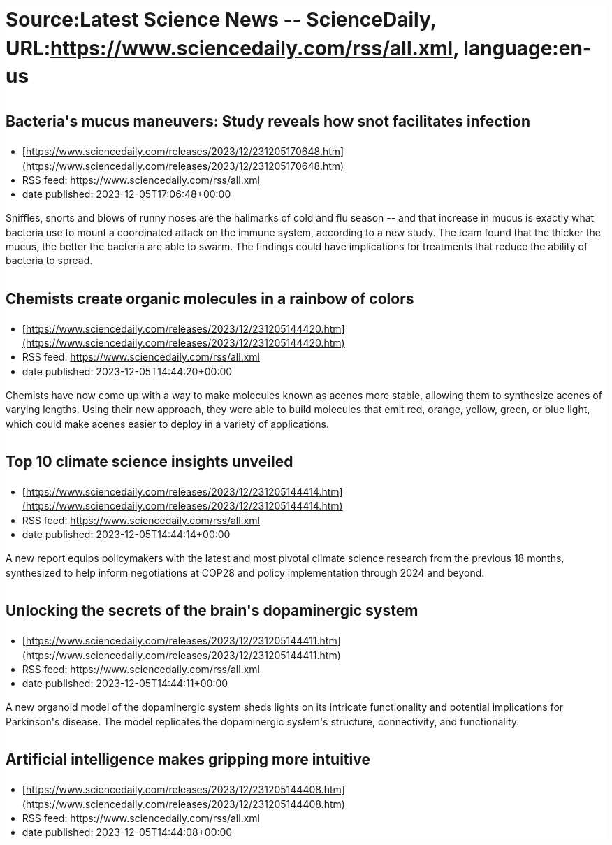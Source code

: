 # Source:Latest Science News -- ScienceDaily, URL:https://www.sciencedaily.com/rss/all.xml, language:en-us

## Bacteria's mucus maneuvers: Study reveals how snot facilitates infection
 - [https://www.sciencedaily.com/releases/2023/12/231205170648.htm](https://www.sciencedaily.com/releases/2023/12/231205170648.htm)
 - RSS feed: https://www.sciencedaily.com/rss/all.xml
 - date published: 2023-12-05T17:06:48+00:00

Sniffles, snorts and blows of runny noses are the hallmarks of cold and flu season -- and that increase in mucus is exactly what bacteria use to mount a coordinated attack on the immune system, according to a new study. The team found that the thicker the mucus, the better the bacteria are able to swarm. The findings could have implications for treatments that reduce the ability of bacteria to spread.

## Chemists create organic molecules in a rainbow of colors
 - [https://www.sciencedaily.com/releases/2023/12/231205144420.htm](https://www.sciencedaily.com/releases/2023/12/231205144420.htm)
 - RSS feed: https://www.sciencedaily.com/rss/all.xml
 - date published: 2023-12-05T14:44:20+00:00

Chemists have now come up with a way to make molecules known as acenes more stable, allowing them to synthesize acenes of varying lengths. Using their new approach, they were able to build molecules that emit red, orange, yellow, green, or blue light, which could make acenes easier to deploy in a variety of applications.

## Top 10 climate science insights unveiled
 - [https://www.sciencedaily.com/releases/2023/12/231205144414.htm](https://www.sciencedaily.com/releases/2023/12/231205144414.htm)
 - RSS feed: https://www.sciencedaily.com/rss/all.xml
 - date published: 2023-12-05T14:44:14+00:00

A new report equips policymakers with the latest and most pivotal climate science research from the previous 18 months, synthesized to help inform negotiations at COP28 and policy implementation through 2024 and beyond.

## Unlocking the secrets of the brain's dopaminergic system
 - [https://www.sciencedaily.com/releases/2023/12/231205144411.htm](https://www.sciencedaily.com/releases/2023/12/231205144411.htm)
 - RSS feed: https://www.sciencedaily.com/rss/all.xml
 - date published: 2023-12-05T14:44:11+00:00

A new organoid model of the dopaminergic system sheds lights on its intricate functionality and potential implications for Parkinson's disease. The model replicates the dopaminergic system's structure, connectivity, and functionality.

## Artificial intelligence makes gripping more intuitive
 - [https://www.sciencedaily.com/releases/2023/12/231205144408.htm](https://www.sciencedaily.com/releases/2023/12/231205144408.htm)
 - RSS feed: https://www.sciencedaily.com/rss/all.xml
 - date published: 2023-12-05T14:44:08+00:00

